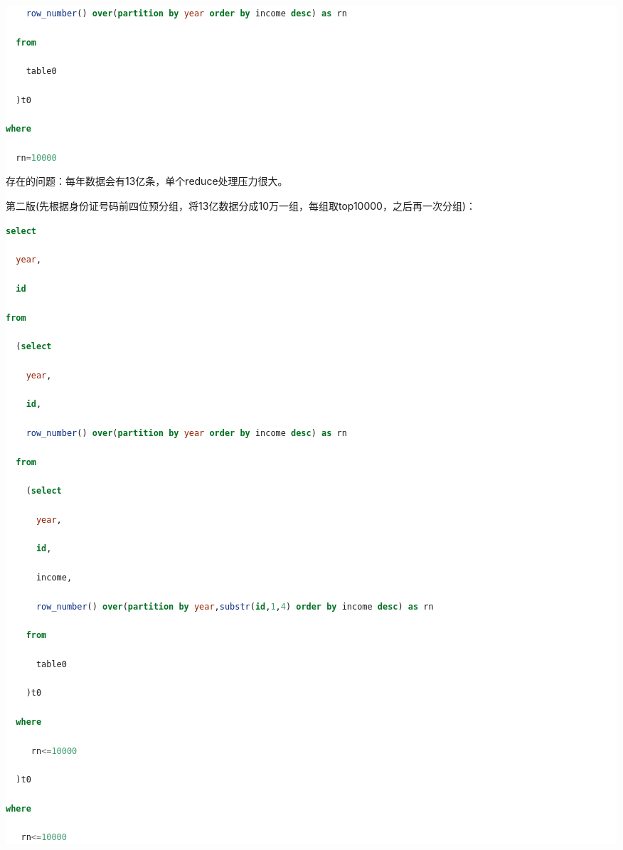 ```SQL
    row_number() over(partition by year order by income desc) as rn

  from

    table0

  )t0

where 

  rn=10000

```



存在的问题：每年数据会有13亿条，单个reduce处理压力很大。

第二版(先根据身份证号码前四位预分组，将13亿数据分成10万一组，每组取top10000，之后再一次分组)：


```SQL
select 

  year,

  id

from

  (select

    year,

    id,

    row_number() over(partition by year order by income desc) as rn

  from

    (select

      year,

      id,

      income,

      row_number() over(partition by year,substr(id,1,4) order by income desc) as rn

    from

      table0

    )t0

  where

     rn<=10000

  )t0

where

   rn<=10000
```